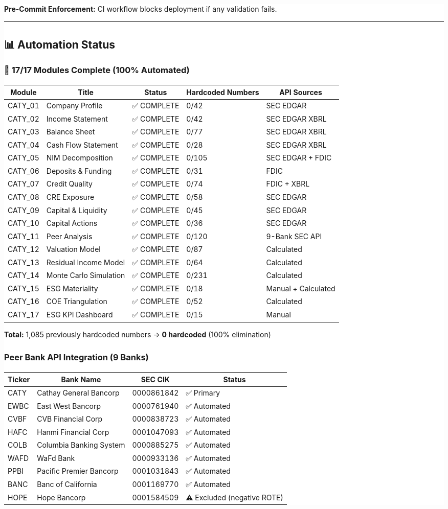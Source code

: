 **Pre-Commit Enforcement:** CI workflow blocks deployment if any validation fails.

---

## 📊 Automation Status

### 🎉 **17/17 Modules Complete (100% Automated)**

| Module | Title | Status | Hardcoded Numbers | API Sources |
|--------|-------|--------|-------------------|-------------|
| CATY_01 | Company Profile | ✅ COMPLETE | 0/42 | SEC EDGAR |
| CATY_02 | Income Statement | ✅ COMPLETE | 0/42 | SEC EDGAR XBRL |
| CATY_03 | Balance Sheet | ✅ COMPLETE | 0/77 | SEC EDGAR XBRL |
| CATY_04 | Cash Flow Statement | ✅ COMPLETE | 0/28 | SEC EDGAR XBRL |
| CATY_05 | NIM Decomposition | ✅ COMPLETE | 0/105 | SEC EDGAR + FDIC |
| CATY_06 | Deposits & Funding | ✅ COMPLETE | 0/31 | FDIC |
| CATY_07 | Credit Quality | ✅ COMPLETE | 0/74 | FDIC + XBRL |
| CATY_08 | CRE Exposure | ✅ COMPLETE | 0/58 | SEC EDGAR |
| CATY_09 | Capital & Liquidity | ✅ COMPLETE | 0/45 | SEC EDGAR |
| CATY_10 | Capital Actions | ✅ COMPLETE | 0/36 | SEC EDGAR |
| CATY_11 | Peer Analysis | ✅ COMPLETE | 0/120 | 9-Bank SEC API |
| CATY_12 | Valuation Model | ✅ COMPLETE | 0/87 | Calculated |
| CATY_13 | Residual Income Model | ✅ COMPLETE | 0/64 | Calculated |
| CATY_14 | Monte Carlo Simulation | ✅ COMPLETE | 0/231 | Calculated |
| CATY_15 | ESG Materiality | ✅ COMPLETE | 0/18 | Manual + Calculated |
| CATY_16 | COE Triangulation | ✅ COMPLETE | 0/52 | Calculated |
| CATY_17 | ESG KPI Dashboard | ✅ COMPLETE | 0/15 | Manual |

**Total:** 1,085 previously hardcoded numbers → **0 hardcoded** (100% elimination)

### Peer Bank API Integration (9 Banks)

| Ticker | Bank Name | SEC CIK | Status |
|--------|-----------|---------|--------|
| CATY | Cathay General Bancorp | 0000861842 | ✅ Primary |
| EWBC | East West Bancorp | 0000761940 | ✅ Automated |
| CVBF | CVB Financial Corp | 0000838723 | ✅ Automated |
| HAFC | Hanmi Financial Corp | 0001047093 | ✅ Automated |
| COLB | Columbia Banking System | 0000885275 | ✅ Automated |
| WAFD | WaFd Bank | 0000933136 | ✅ Automated |
| PPBI | Pacific Premier Bancorp | 0001031843 | ✅ Automated |
| BANC | Banc of California | 0001169770 | ✅ Automated |
| HOPE | Hope Bancorp | 0001584509 | ⚠️ Excluded (negative ROTE) |
